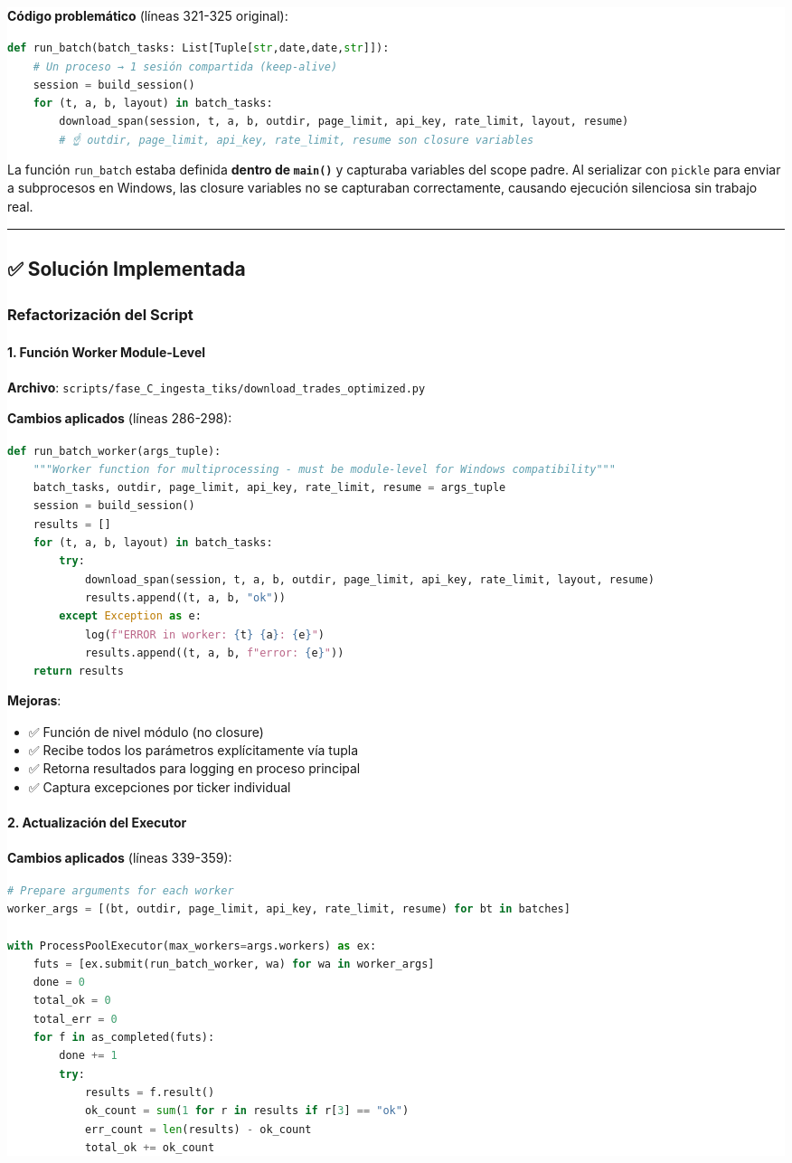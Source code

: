 **Código problemático** (líneas 321-325 original):
```python
def run_batch(batch_tasks: List[Tuple[str,date,date,str]]):
    # Un proceso → 1 sesión compartida (keep-alive)
    session = build_session()
    for (t, a, b, layout) in batch_tasks:
        download_span(session, t, a, b, outdir, page_limit, api_key, rate_limit, layout, resume)
        # ☝️ outdir, page_limit, api_key, rate_limit, resume son closure variables
```

La función `run_batch` estaba definida **dentro de `main()`** y capturaba variables del scope padre. Al serializar con `pickle` para enviar a subprocesos en Windows, las closure variables no se capturaban correctamente, causando ejecución silenciosa sin trabajo real.

---

## ✅ Solución Implementada

### Refactorización del Script

#### 1. Función Worker Module-Level
**Archivo**: `scripts/fase_C_ingesta_tiks/download_trades_optimized.py`

**Cambios aplicados** (líneas 286-298):
```python
def run_batch_worker(args_tuple):
    """Worker function for multiprocessing - must be module-level for Windows compatibility"""
    batch_tasks, outdir, page_limit, api_key, rate_limit, resume = args_tuple
    session = build_session()
    results = []
    for (t, a, b, layout) in batch_tasks:
        try:
            download_span(session, t, a, b, outdir, page_limit, api_key, rate_limit, layout, resume)
            results.append((t, a, b, "ok"))
        except Exception as e:
            log(f"ERROR in worker: {t} {a}: {e}")
            results.append((t, a, b, f"error: {e}"))
    return results
```

**Mejoras**:
- ✅ Función de nivel módulo (no closure)
- ✅ Recibe todos los parámetros explícitamente vía tupla
- ✅ Retorna resultados para logging en proceso principal
- ✅ Captura excepciones por ticker individual

#### 2. Actualización del Executor
**Cambios aplicados** (líneas 339-359):
```python
# Prepare arguments for each worker
worker_args = [(bt, outdir, page_limit, api_key, rate_limit, resume) for bt in batches]

with ProcessPoolExecutor(max_workers=args.workers) as ex:
    futs = [ex.submit(run_batch_worker, wa) for wa in worker_args]
    done = 0
    total_ok = 0
    total_err = 0
    for f in as_completed(futs):
        done += 1
        try:
            results = f.result()
            ok_count = sum(1 for r in results if r[3] == "ok")
            err_count = len(results) - ok_count
            total_ok += ok_count
```